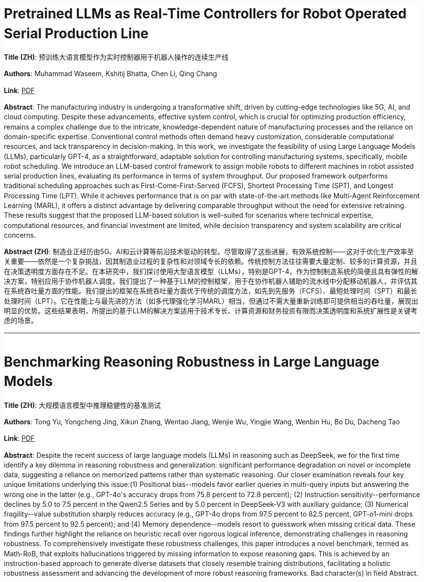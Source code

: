 # Pretrained LLMs as Real-Time Controllers for Robot Operated Serial Production Line 

**Title (ZH)**: 预训练大语言模型作为实时控制器用于机器人操作的连续生产线 

**Authors**: Muhammad Waseem, Kshitij Bhatta, Chen Li, Qing Chang  

**Link**: [PDF](https://arxiv.org/pdf/2503.03889)  

**Abstract**: The manufacturing industry is undergoing a transformative shift, driven by cutting-edge technologies like 5G, AI, and cloud computing. Despite these advancements, effective system control, which is crucial for optimizing production efficiency, remains a complex challenge due to the intricate, knowledge-dependent nature of manufacturing processes and the reliance on domain-specific expertise. Conventional control methods often demand heavy customization, considerable computational resources, and lack transparency in decision-making. In this work, we investigate the feasibility of using Large Language Models (LLMs), particularly GPT-4, as a straightforward, adaptable solution for controlling manufacturing systems, specifically, mobile robot scheduling. We introduce an LLM-based control framework to assign mobile robots to different machines in robot assisted serial production lines, evaluating its performance in terms of system throughput. Our proposed framework outperforms traditional scheduling approaches such as First-Come-First-Served (FCFS), Shortest Processing Time (SPT), and Longest Processing Time (LPT). While it achieves performance that is on par with state-of-the-art methods like Multi-Agent Reinforcement Learning (MARL), it offers a distinct advantage by delivering comparable throughput without the need for extensive retraining. These results suggest that the proposed LLM-based solution is well-suited for scenarios where technical expertise, computational resources, and financial investment are limited, while decision transparency and system scalability are critical concerns. 

**Abstract (ZH)**: 制造业正经历由5G、AI和云计算等前沿技术驱动的转型。尽管取得了这些进展，有效系统控制——这对于优化生产效率至关重要——依然是一个复杂挑战，因其制造业过程的复杂性和对领域专长的依赖。传统控制方法往往需要大量定制、较多的计算资源，并且在决策透明度方面存在不足。在本研究中，我们探讨使用大型语言模型（LLMs），特别是GPT-4，作为控制制造系统的简便且具有弹性的解决方案，特别应用于协作机器人调度。我们提出了一种基于LLM的控制框架，用于在协作机器人辅助的流水线中分配移动机器人，并评估其在系统吞吐量方面的性能。我们提出的框架在系统吞吐量方面优于传统的调度方法，如先到先服务（FCFS）、最短处理时间（SPT）和最长处理时间（LPT）。它在性能上与最先进的方法（如多代理强化学习MARL）相当，但通过不需大量重新训练即可提供相当的吞吐量，展现出明显的优势。这些结果表明，所提出的基于LLM的解决方案适用于技术专长、计算资源和财务投资有限而决策透明度和系统扩展性是关键考虑的场景。 

---
# Benchmarking Reasoning Robustness in Large Language Models 

**Title (ZH)**: 大规模语言模型中推理稳健性的基准测试 

**Authors**: Tong Yu, Yongcheng Jing, Xikun Zhang, Wentao Jiang, Wenjie Wu, Yingjie Wang, Wenbin Hu, Bo Du, Dacheng Tao  

**Link**: [PDF](https://arxiv.org/pdf/2503.04550)  

**Abstract**: Despite the recent success of large language models (LLMs) in reasoning such as DeepSeek, we for the first time identify a key dilemma in reasoning robustness and generalization: significant performance degradation on novel or incomplete data, suggesting a reliance on memorized patterns rather than systematic reasoning. Our closer examination reveals four key unique limitations underlying this issue:(1) Positional bias--models favor earlier queries in multi-query inputs but answering the wrong one in the latter (e.g., GPT-4o's accuracy drops from 75.8 percent to 72.8 percent); (2) Instruction sensitivity--performance declines by 5.0 to 7.5 percent in the Qwen2.5 Series and by 5.0 percent in DeepSeek-V3 with auxiliary guidance; (3) Numerical fragility--value substitution sharply reduces accuracy (e.g., GPT-4o drops from 97.5 percent to 82.5 percent, GPT-o1-mini drops from 97.5 percent to 92.5 percent); and (4) Memory dependence--models resort to guesswork when missing critical data. These findings further highlight the reliance on heuristic recall over rigorous logical inference, demonstrating challenges in reasoning robustness. To comprehensively investigate these robustness challenges, this paper introduces a novel benchmark, termed as Math-RoB, that exploits hallucinations triggered by missing information to expose reasoning gaps. This is achieved by an instruction-based approach to generate diverse datasets that closely resemble training distributions, facilitating a holistic robustness assessment and advancing the development of more robust reasoning frameworks. Bad character(s) in field Abstract. 
